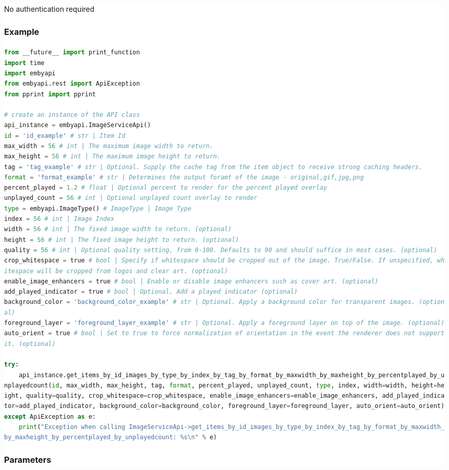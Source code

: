 

No authentication required

### Example
```python
from __future__ import print_function
import time
import embyapi
from embyapi.rest import ApiException
from pprint import pprint

# create an instance of the API class
api_instance = embyapi.ImageServiceApi()
id = 'id_example' # str | Item Id
max_width = 56 # int | The maximum image width to return.
max_height = 56 # int | The maximum image height to return.
tag = 'tag_example' # str | Optional. Supply the cache tag from the item object to receive strong caching headers.
format = 'format_example' # str | Determines the output foramt of the image - original,gif,jpg,png
percent_played = 1.2 # float | Optional percent to render for the percent played overlay
unplayed_count = 56 # int | Optional unplayed count overlay to render
type = embyapi.ImageType() # ImageType | Image Type
index = 56 # int | Image Index
width = 56 # int | The fixed image width to return. (optional)
height = 56 # int | The fixed image height to return. (optional)
quality = 56 # int | Optional quality setting, from 0-100. Defaults to 90 and should suffice in most cases. (optional)
crop_whitespace = true # bool | Specify if whitespace should be cropped out of the image. True/False. If unspecified, whitespace will be cropped from logos and clear art. (optional)
enable_image_enhancers = true # bool | Enable or disable image enhancers such as cover art. (optional)
add_played_indicator = true # bool | Optional. Add a played indicator (optional)
background_color = 'background_color_example' # str | Optional. Apply a background color for transparent images. (optional)
foreground_layer = 'foreground_layer_example' # str | Optional. Apply a foreground layer on top of the image. (optional)
auto_orient = true # bool | Set to true to force normalization of orientation in the event the renderer does not support it. (optional)

try:
    api_instance.get_items_by_id_images_by_type_by_index_by_tag_by_format_by_maxwidth_by_maxheight_by_percentplayed_by_unplayedcount(id, max_width, max_height, tag, format, percent_played, unplayed_count, type, index, width=width, height=height, quality=quality, crop_whitespace=crop_whitespace, enable_image_enhancers=enable_image_enhancers, add_played_indicator=add_played_indicator, background_color=background_color, foreground_layer=foreground_layer, auto_orient=auto_orient)
except ApiException as e:
    print("Exception when calling ImageServiceApi->get_items_by_id_images_by_type_by_index_by_tag_by_format_by_maxwidth_by_maxheight_by_percentplayed_by_unplayedcount: %s\n" % e)
```

### Parameters
